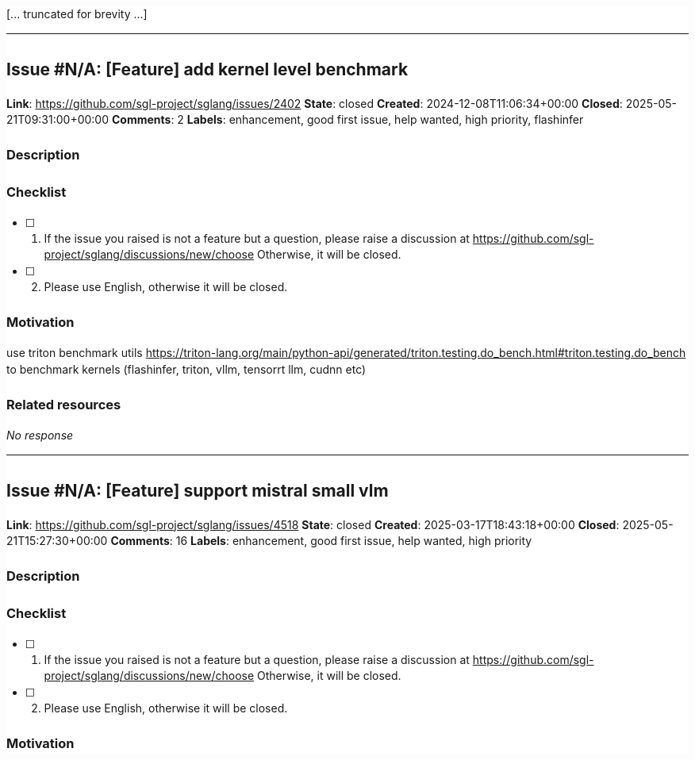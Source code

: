 [... truncated for brevity ...]

---

## Issue #N/A: [Feature] add kernel level benchmark

**Link**: https://github.com/sgl-project/sglang/issues/2402
**State**: closed
**Created**: 2024-12-08T11:06:34+00:00
**Closed**: 2025-05-21T09:31:00+00:00
**Comments**: 2
**Labels**: enhancement, good first issue, help wanted, high priority, flashinfer

### Description

### Checklist

- [ ] 1. If the issue you raised is not a feature but a question, please raise a discussion at https://github.com/sgl-project/sglang/discussions/new/choose Otherwise, it will be closed.
- [ ] 2. Please use English, otherwise it will be closed.

### Motivation

use triton benchmark utils https://triton-lang.org/main/python-api/generated/triton.testing.do_bench.html#triton.testing.do_bench to benchmark kernels (flashinfer, triton, vllm, tensorrt llm, cudnn etc)

### Related resources

_No response_

---

## Issue #N/A: [Feature] support mistral small vlm

**Link**: https://github.com/sgl-project/sglang/issues/4518
**State**: closed
**Created**: 2025-03-17T18:43:18+00:00
**Closed**: 2025-05-21T15:27:30+00:00
**Comments**: 16
**Labels**: enhancement, good first issue, help wanted, high priority

### Description

### Checklist

- [ ] 1. If the issue you raised is not a feature but a question, please raise a discussion at https://github.com/sgl-project/sglang/discussions/new/choose Otherwise, it will be closed.
- [ ] 2. Please use English, otherwise it will be closed.

### Motivation
